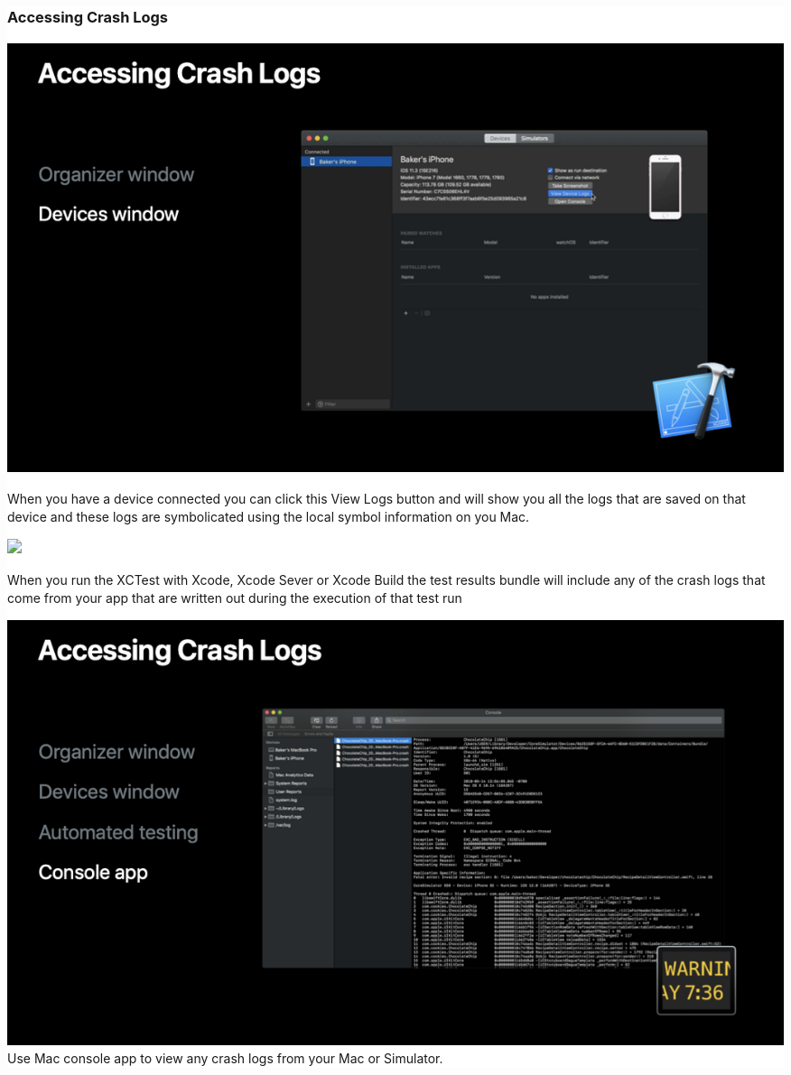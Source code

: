 ### Accessing Crash Logs

![](Jinha/images/Understanding-Crashes-and-Crash-Logs/Untitled5.png)

When you have a device connected you can click this View Logs button and will show you all the logs that are saved on that device and these logs are symbolicated using the local symbol information on you Mac.

![](Jinha/images/Understanding-Crashes-and-Crash-Logs/Untitled.6png)

When you run the XCTest with Xcode, Xcode Sever or Xcode Build the test results bundle will include any of the crash logs that come from your app that are written out during the execution of that test run

![](Jinha/images/Understanding-Crashes-and-Crash-Logs/Untitled7.png)
Use Mac console app to view any crash logs from your Mac or Simulator.
